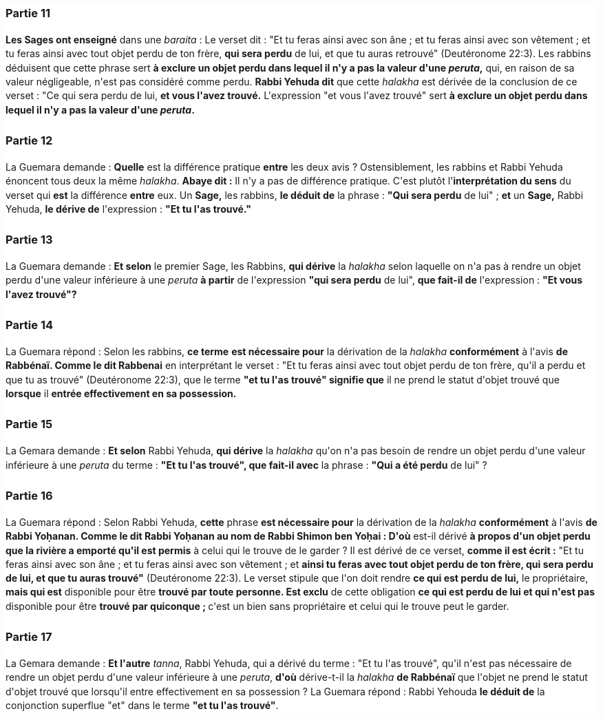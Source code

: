 ### Partie 11
<b>Les Sages ont enseigné</b> dans une <i>baraita</i> : Le verset dit : "Et tu feras ainsi avec son âne ; et tu feras ainsi avec son vêtement ; et tu feras ainsi avec tout objet perdu de ton frère, <b>qui sera perdu</b> de lui, et que tu auras retrouvé" (Deutéronome 22:3). Les rabbins déduisent que cette phrase sert <b>à exclure un objet perdu dans lequel il n'y a pas la valeur d'une <i>peruta</i>,</b> qui, en raison de sa valeur négligeable, n'est pas considéré comme perdu. <b>Rabbi Yehuda dit</b> que cette <i>halakha</i> est dérivée de la conclusion de ce verset : "Ce qui sera perdu de lui, <b>et vous l'avez trouvé.</b> L'expression "et vous l'avez trouvé" sert <b>à exclure un objet perdu dans lequel il n'y a pas la valeur d'une <i>peruta</i>.</b>

### Partie 12
La Guemara demande : <b>Quelle</b> est la différence pratique <b>entre</b> les deux avis ? Ostensiblement, les rabbins et Rabbi Yehuda énoncent tous deux la même <i>halakha</i>. <b>Abaye dit :</b> Il n'y a pas de différence pratique. C'est plutôt l'<b>interprétation du sens</b> du verset qui <b>est</b> la différence <b>entre</b> eux. Un <b>Sage,</b> les rabbins, <b>le déduit de</b> la phrase : <b>"Qui sera perdu</b> de lui" ; <b>et</b> un <b>Sage,</b> Rabbi Yehuda, <b>le dérive de</b> l'expression : <b>"Et tu l'as trouvé."</b>

### Partie 13
La Guemara demande : <b>Et selon</b> le premier Sage, les Rabbins, <b>qui dérive</b> la <i>halakha</i> selon laquelle on n'a pas à rendre un objet perdu d'une valeur inférieure à une <i>peruta</i> <b>à partir</b> de l'expression <b>"qui sera perdu</b> de lui", <b>que fait-il de</b> l'expression : <b>"Et vous l'avez trouvé"?</b>

### Partie 14
La Guemara répond : Selon les rabbins, <b>ce terme</b> <b>est nécessaire pour</b> la dérivation de la <i>halakha</i> <b>conformément</b> à l'avis <b>de Rabbénaï. Comme le dit Rabbenai</b> en interprétant le verset : "Et tu feras ainsi avec tout objet perdu de ton frère, qu'il a perdu et que tu as trouvé" (Deutéronome 22:3), que le terme <b>"et tu l'as trouvé" signifie que</b> il ne prend le statut d'objet trouvé que <b>lorsque</b> il <b>entrée effectivement en sa possession.</b>

### Partie 15
La Gemara demande : <b>Et selon</b> Rabbi Yehuda, <b>qui dérive</b> la <i>halakha</i> qu'on n'a pas besoin de rendre un objet perdu d'une valeur inférieure à une <i>peruta</i> du terme : <b>"Et tu l'as trouvé", que fait-il avec</b> la phrase : <b>"Qui a été perdu</b> de lui" ?

### Partie 16
La Guemara répond : Selon Rabbi Yehuda, <b>cette</b> phrase <b>est nécessaire pour</b> la dérivation de la <i>halakha</i> <b>conformément</b> à l'avis <b>de Rabbi Yoḥanan. Comme le dit Rabbi Yoḥanan au nom de Rabbi Shimon ben Yoḥai : D'où</b> est-il dérivé <b>à propos d'un objet perdu que la rivière a emporté qu'il est permis</b> à celui qui le trouve de le garder ? Il est dérivé de ce verset, <b>comme il est écrit :</b> "Et tu feras ainsi avec son âne ; et tu feras ainsi avec son vêtement ; et <b>ainsi tu feras avec tout objet perdu de ton frère, qui sera perdu de lui, et que tu auras trouvé"</b> (Deutéronome 22:3). Le verset stipule que l'on doit rendre <b>ce qui est perdu de lui,</b> le propriétaire, <b>mais qui est</b> disponible pour être <b>trouvé par toute personne. Est exclu</b> de cette obligation <b>ce qui est perdu de lui et qui n'est pas</b> disponible pour être <b>trouvé par quiconque ; </b> c'est un bien sans propriétaire et celui qui le trouve peut le garder.

### Partie 17
La Gemara demande : <b>Et l'autre</b> <i>tanna</i>, Rabbi Yehuda, qui a dérivé du terme : "Et tu l'as trouvé", qu'il n'est pas nécessaire de rendre un objet perdu d'une valeur inférieure à une <i>peruta</i>, <b>d'où</b> dérive-t-il la <i>halakha</i> <b>de Rabbénaï</b> que l'objet ne prend le statut d'objet trouvé que lorsqu'il entre effectivement en sa possession ? La Guemara répond : Rabbi Yehouda <b>le déduit de</b> la conjonction superflue "et" dans le terme <b>"et tu l'as trouvé"</b>.
